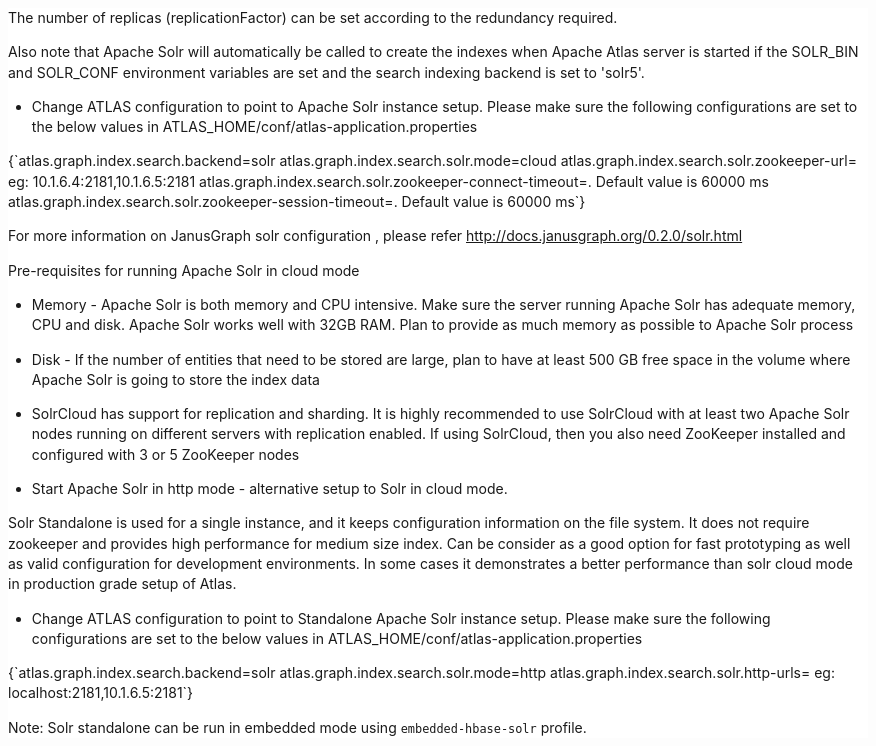   The number of replicas (replicationFactor) can be set according to the redundancy required.

  Also note that Apache Solr will automatically be called to create the indexes when Apache Atlas server is started if the
  SOLR_BIN and SOLR_CONF environment variables are set and the search indexing backend is set to 'solr5'.

   * Change ATLAS configuration to point to Apache Solr instance setup. Please make sure the following configurations are set to the below values in ATLAS_HOME/conf/atlas-application.properties

<SyntaxHighlighter wrapLines={true} language="powershell" style={theme.dark}>
{`atlas.graph.index.search.backend=solr
atlas.graph.index.search.solr.mode=cloud
atlas.graph.index.search.solr.zookeeper-url=<the ZK quorum setup for solr as comma separated value> eg: 10.1.6.4:2181,10.1.6.5:2181
atlas.graph.index.search.solr.zookeeper-connect-timeout=<SolrCloud Zookeeper Connection Timeout>. Default value is 60000 ms
atlas.graph.index.search.solr.zookeeper-session-timeout=<SolrCloud Zookeeper Session Timeout>. Default value is 60000 ms`}
</SyntaxHighlighter>

For more information on JanusGraph solr configuration , please refer http://docs.janusgraph.org/0.2.0/solr.html

Pre-requisites for running Apache Solr in cloud mode
  * Memory - Apache Solr is both memory and CPU intensive. Make sure the server running Apache Solr has adequate memory, CPU and disk.
    Apache Solr works well with 32GB RAM. Plan to provide as much memory as possible to Apache Solr process
  * Disk - If the number of entities that need to be stored are large, plan to have at least 500 GB free space in the volume where Apache Solr is going to store the index data
  * SolrCloud has support for replication and sharding. It is highly recommended to use SolrCloud with at least two Apache Solr nodes running on different servers with replication enabled.
    If using SolrCloud, then you also need ZooKeeper installed and configured with 3 or 5 ZooKeeper nodes

  * Start Apache Solr in http mode - alternative setup to Solr in cloud mode.

  Solr Standalone is used for a single instance, and it keeps configuration information on the file system. It does not require zookeeper and provides high performance for medium size index.
  Can be consider as a good option for fast prototyping as well as valid configuration for development environments. In some cases it demonstrates a better performance than solr cloud mode in production grade setup of Atlas.

   * Change ATLAS configuration to point to Standalone Apache Solr instance setup. Please make sure the following configurations are set to the below values in ATLAS_HOME/conf/atlas-application.properties

<SyntaxHighlighter wrapLines={true} language="powershell" style={theme.dark}>
{`atlas.graph.index.search.backend=solr
atlas.graph.index.search.solr.mode=http
atlas.graph.index.search.solr.http-urls=<a single or list of URLs for the Solr instances must be provided.> eg: localhost:2181,10.1.6.5:2181`}
</SyntaxHighlighter>

  Note: Solr standalone can be run in embedded mode using `embedded-hbase-solr` profile.
